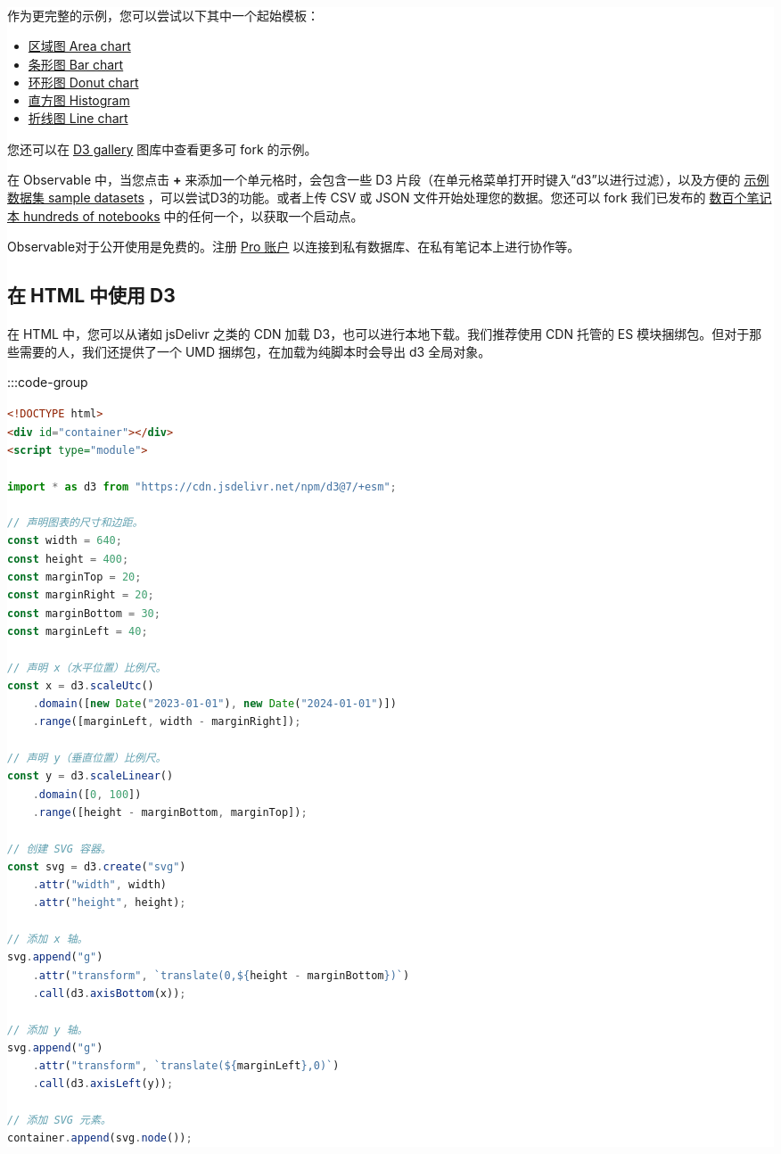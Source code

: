 作为更完整的示例，您可以尝试以下其中一个起始模板：

* [区域图 Area chart](https://observablehq.com/@d3/area-chart/2?intent=fork)
* [条形图 Bar chart](https://observablehq.com/@d3/bar-chart/2?intent=fork)
* [环形图 Donut chart](https://observablehq.com/@d3/donut-chart/2?intent=fork)
* [直方图 Histogram](https://observablehq.com/@d3/histogram/2?intent=fork)
* [折线图 Line chart](https://observablehq.com/@d3/line-chart/2?intent=fork)

您还可以在 [D3 gallery](https://observablehq.com/@d3/gallery) 图库中查看更多可 fork 的示例。

在 Observable 中，当您点击 **+** 来添加一个单元格时，会包含一些 D3 片段（在单元格菜单打开时键入“d3”以进行过滤），以及方便的 [示例数据集 sample datasets](https://observablehq.com/@observablehq/sample-datasets) ，可以尝试D3的功能。或者上传 CSV 或 JSON 文件开始处理您的数据。您还可以 fork 我们已发布的 [数百个笔记本  hundreds of notebooks](https://observablehq.com/@d3?tab=notebooks) 中的任何一个，以获取一个启动点。

Observable对于公开使用是免费的。注册 [Pro 账户](https://observablehq.com/pricing) 以连接到私有数据库、在私有笔记本上进行协作等。

## 在 HTML 中使用 D3

在 HTML 中，您可以从诸如 jsDelivr 之类的 CDN 加载 D3，也可以进行本地下载。我们推荐使用 CDN 托管的 ES 模块捆绑包。但对于那些需要的人，我们还提供了一个 UMD 捆绑包，在加载为纯脚本时会导出 d3 全局对象。

:::code-group
```html [ESM + CDN]
<!DOCTYPE html>
<div id="container"></div>
<script type="module">

import * as d3 from "https://cdn.jsdelivr.net/npm/d3@7/+esm";

// 声明图表的尺寸和边距。
const width = 640;
const height = 400;
const marginTop = 20;
const marginRight = 20;
const marginBottom = 30;
const marginLeft = 40;

// 声明 x（水平位置）比例尺。
const x = d3.scaleUtc()
    .domain([new Date("2023-01-01"), new Date("2024-01-01")])
    .range([marginLeft, width - marginRight]);

// 声明 y（垂直位置）比例尺。
const y = d3.scaleLinear()
    .domain([0, 100])
    .range([height - marginBottom, marginTop]);

// 创建 SVG 容器。
const svg = d3.create("svg")
    .attr("width", width)
    .attr("height", height);

// 添加 x 轴。
svg.append("g")
    .attr("transform", `translate(0,${height - marginBottom})`)
    .call(d3.axisBottom(x));

// 添加 y 轴。
svg.append("g")
    .attr("transform", `translate(${marginLeft},0)`)
    .call(d3.axisLeft(y));

// 添加 SVG 元素。
container.append(svg.node());

```